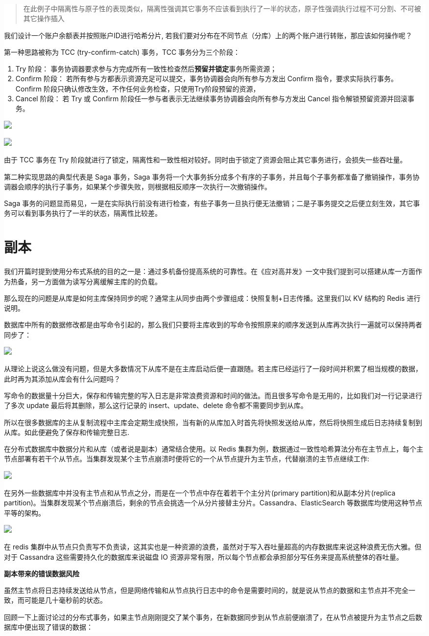 > 在此例子中隔离性与原子性的表现类似，隔离性强调其它事务不应该看到执行了一半的状态，原子性强调执行过程不可分割、不可被其它操作插入

我们设计一个账户余额表并按照账户ID进行哈希分片, 若我们要对分布在不同节点（分库）上的两个账户进行转账，那应该如何操作呢？

第一种思路被称为 TCC (try-confirm-catch) 事务，TCC 事务分为三个阶段：

1.  Try 阶段： 事务协调器要求参与方完成所有一致性检查然后**预留并锁定**事务所需资源；
2.  Confirm 阶段： 若所有参与方都表示资源充足可以提交，事务协调器会向所有参与方发出 Confirm 指令，要求实际执行事务。 Confirm 阶段只确认修改生效，不作任何业务检查，只使用Try阶段预留的资源，
3.  Cancel 阶段： 若 Try 或 Confirm 阶段任一参与者表示无法继续事务协调器会向所有参与方发出 Cancel 指令解锁预留资源并回滚事务。

![](https://img2022.cnblogs.com/blog/793413/202210/793413-20221023173751366-500968284.png)

![](https://img2022.cnblogs.com/blog/793413/202210/793413-20221023173816261-1119265950.png)

由于 TCC 事务在 Try 阶段就进行了锁定，隔离性和一致性相对较好。同时由于锁定了资源会阻止其它事务进行，会损失一些吞吐量。

第二种实现思路的典型代表是 Saga 事务，Saga 事务将一个大事务拆分成多个有序的子事务，并且每个子事务都准备了撤销操作，事务协调器会顺序的执行子事务，如果某个步骤失败，则根据相反顺序一次执行一次撤销操作。

Saga 事务的问题显而易见，一是在实际执行前没有进行检查，有些子事务一旦执行便无法撤销；二是子事务提交之后便立刻生效，其它事务可以看到事务执行了一半的状态，隔离性比较差。

副本
==

我们开篇时提到使用分布式系统的目的之一是：通过多机备份提高系统的可靠性。在《应对高并发》一文中我们提到可以搭建从库一方面作为热备，另一方面做为读写分离缓解主库的的负载。

那么现在的问题是从库是如何主库保持同步的呢？通常主从同步由两个步骤组成：快照复制+日志传播。这里我们以 KV 结构的 Redis 进行说明。

数据库中所有的数据修改都是由写命令引起的，那么我们只要将主库收到的写命令按照原来的顺序发送到从库再次执行一遍就可以保持两者同步了：

![](https://img2022.cnblogs.com/blog/793413/202210/793413-20221023173847379-290962467.png)

从理论上说这么做没有问题，但是大多数情况下从库不是在主库启动后便一直跟随。若主库已经运行了一段时间并积累了相当规模的数据，此时再为其添加从库会有什么问题吗？

写命令的数据量十分巨大，保存和传输完整的写入日志是非常浪费资源和时间的做法。而且很多写命令是无用的，比如我们对一行记录进行了多次 update 最后将其删除，那么这行记录的 insert、update、delete 命令都不需要同步到从库。

所以在很多数据库的主从复制流程中主库会定期生成快照，当有新的从库加入时首先将快照发送给从库，然后将快照生成后日志持续复制到从库。如此便避免了保存和传输完整日志.

在分布式数据库中数据分片和从库（或者说是副本）通常结合使用。以 Redis 集群为例，数据通过一致性哈希算法分布在主节点上，每个主节点部署有若干个从节点。当集群发现某个主节点崩溃时便将它的一个从节点提升为主节点，代替崩溃的主节点继续工作:

![](https://img2022.cnblogs.com/blog/793413/202210/793413-20221023173907745-1648299922.png)

在另外一些数据库中并没有主节点和从节点之分，而是在一个节点中存在着若干个主分片(primary partition)和从副本分片(replica partition)。当集群发现某个节点崩溃后，剩余的节点会挑选一个从分片接替主分片。Cassandra、ElasticSearch 等数据库均使用这种节点平等的架构。

![](https://img2022.cnblogs.com/blog/793413/202210/793413-20221023173923853-1004391997.png)

在 redis 集群中从节点只负责写不负责读，这其实也是一种资源的浪费，虽然对于写入吞吐量超高的内存数据库来说这种浪费无伤大雅。但对于 Cassandra 这些需要持久化的数据库来说磁盘 IO 资源非常有限，所以每个节点都会承担部分写任务来提高系统整体的吞吐量。

**副本带来的错误数据风险**

虽然主节点将日志持续发送给从节点，但是网络传输和从节点执行日志中的命令是需要时间的，就是说从节点的数据和主节点并不完全一致，而可能是几十毫秒前的状态。

回顾一下上面讨论过的分布式事务，如果主节点刚刚提交了某个事务，在新数据同步到从节点前便崩溃了，在从节点被提升为主节点之后数据库中便出现了错误的数据：
